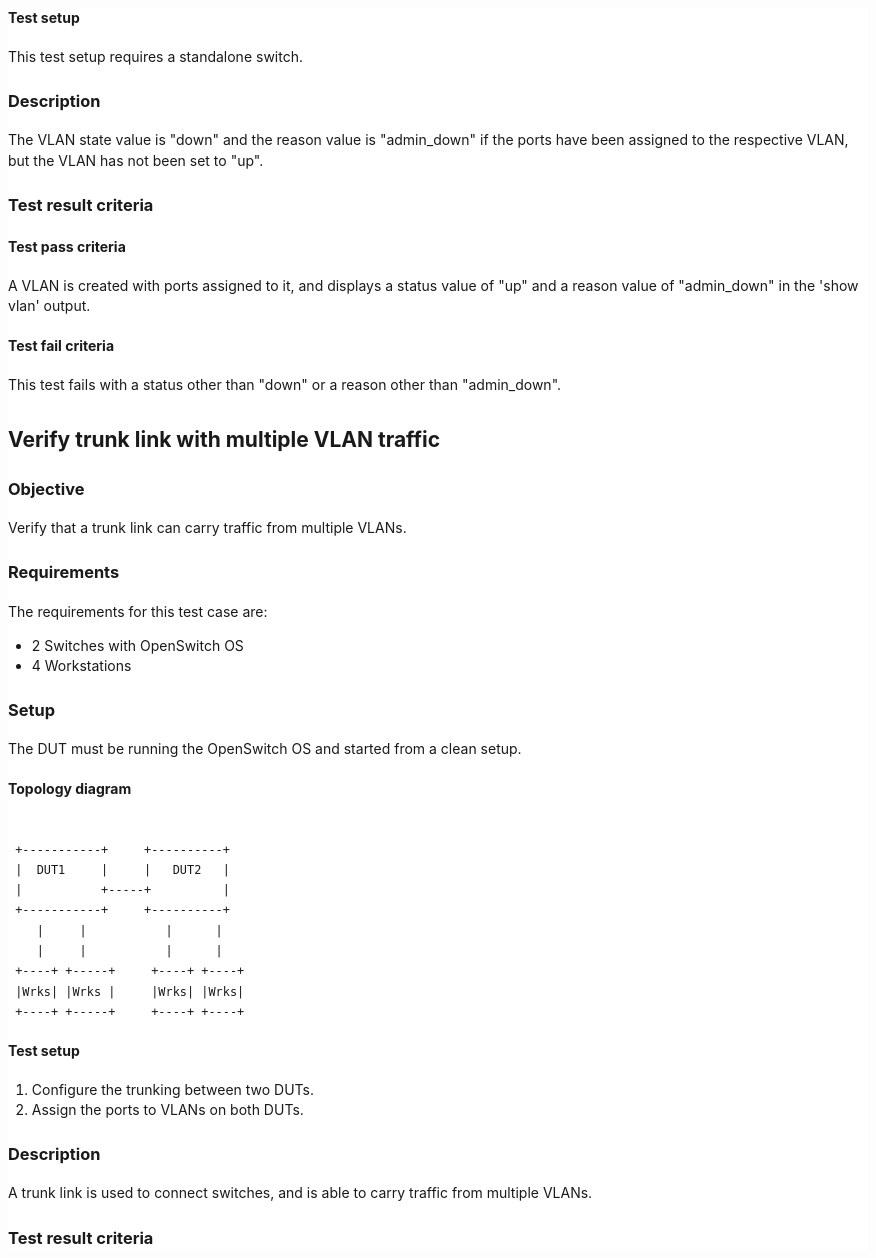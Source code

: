 ```ditaa
```
#### Test setup
This test setup requires a standalone switch.
### Description
The VLAN state value is "down" and the reason value is "admin_down" if the ports have been assigned to the respective VLAN, but the VLAN has not been set to "up".
### Test result criteria
#### Test pass criteria
A VLAN is created with ports assigned to it, and displays a status value of "up" and a reason value of "admin_down" in the 'show vlan' output.
#### Test fail criteria
This test fails with a status other than "down" or a reason other than "admin_down".

## Verify trunk link with multiple VLAN traffic
### Objective
Verify that a trunk link can carry traffic from multiple VLANs.
### Requirements
The requirements for this test case are:

 - 2 Switches with OpenSwitch OS
 - 4 Workstations

### Setup
The DUT must be running the OpenSwitch OS and started from a clean setup.
#### Topology diagram
```ditaa

 +-----------+     +----------+
 |  DUT1     |     |   DUT2   |
 |           +-----+          |
 +-----------+     +----------+
    |     |           |      |
    |     |           |      |
 +----+ +-----+     +----+ +----+
 |Wrks| |Wrks |     |Wrks| |Wrks|
 +----+ +-----+     +----+ +----+

```
#### Test setup
1. Configure the trunking between two DUTs.
2. Assign the ports to VLANs on both DUTs.

### Description
A trunk link is used to connect switches, and is able to carry traffic from multiple VLANs.

### Test result criteria
